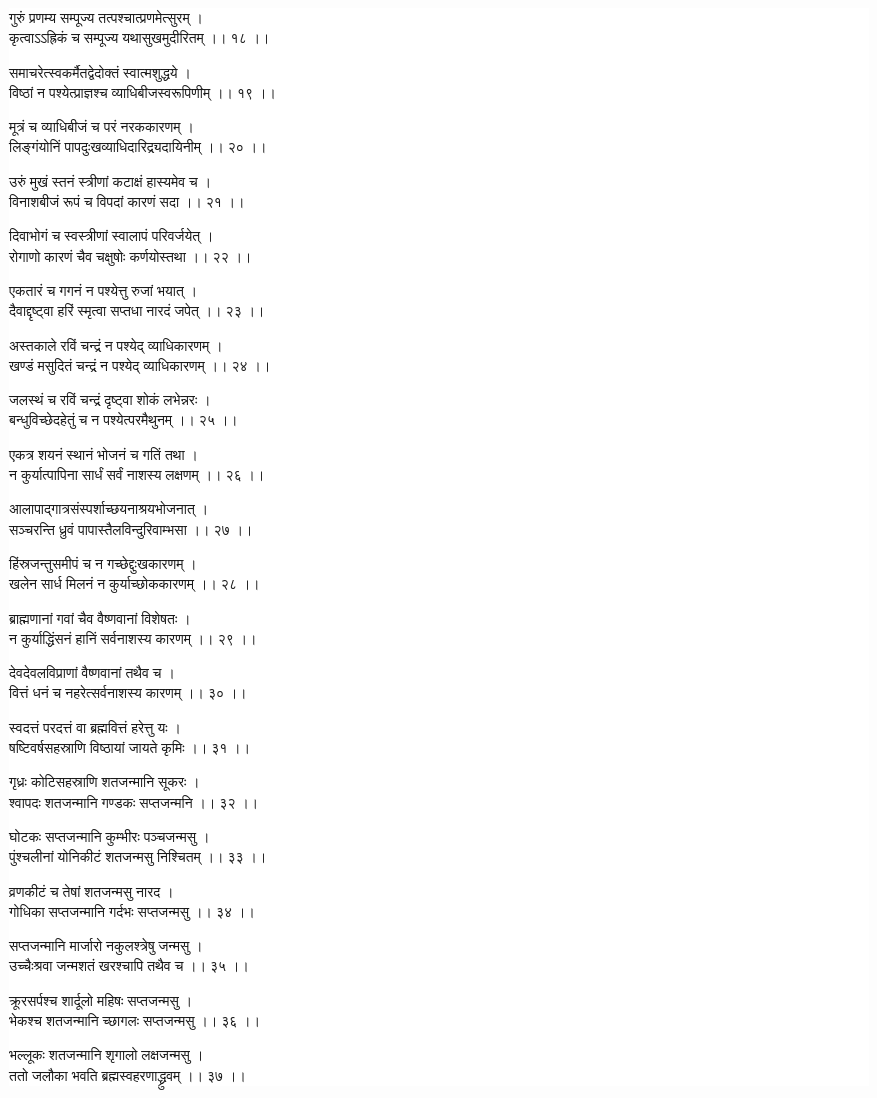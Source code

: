 गुरुं प्रणम्य सम्पूज्य तत्पश्चात्प्रणमेत्सुरम् ।  
कृत्वाऽऽह्रिकं च सम्पूज्य यथासुखमुदीरितम् ।। १८ ।।  
  
समाचरेत्स्वकर्मैतद्वेदोक्तं स्वात्मशुद्धये ।  
विष्ठां न पश्येत्प्राज्ञश्च व्याधिबीजस्वरूपिणीम् ।। १९ ।।  
  
मूत्रं च व्याधिबीजं च परं नरककारणम् ।  
लिङ्गंयोनिं पापदुःखव्याधिदारिद्र्यदायिनीम् ।। २० ।।  
  
उरुं मुखं स्तनं स्त्रीणां कटाक्षं हास्यमेव च ।  
विनाशबीजं रूपं च विपदां कारणं सदा ।। २१ ।।  
  
दिवाभोगं च स्वस्त्रीणां स्वालापं परिवर्जयेत् ।  
रोगाणो कारणं चैव चक्षुषोः कर्णयोस्तथा ।। २२ ।।  
  
एकतारं च गगनं न पश्येत्तु रुजां भयात् ।  
दैवाद्दृष्ट्वा हरिं स्मृत्वा सप्तधा नारदं जपेत् ।। २३ ।।  
  
अस्तकाले रविं चन्द्रं न पश्येद् व्याधिकारणम् ।  
खण्डं मसुदितं चन्द्रं न पश्येद् व्याधिकारणम् ।। २४ ।।  
  
जलस्थं च रविं चन्द्रं दृष्ट्वा शोकं लभेन्नरः ।  
बन्धुविच्छेदहेतुं च न पश्येत्परमैथुनम् ।। २५ ।।  
  
एकत्र शयनं स्थानं भोजनं च गतिं तथा ।  
न कुर्यात्पापिना सार्धं सर्वं नाशस्य लक्षणम् ।। २६ ।।  
  
आलापाद्गात्रसंस्पर्शाच्छयनाश्रयभोजनात् ।  
सञ्चरन्ति ध्रुवं पापास्तैलविन्दुरिवाम्भसा ।। २७ ।।  
  
हिंस्रजन्तुसमीपं च न गच्छेद्दुःखकारणम् ।  
खलेन सार्ध मिलनं न कुर्याच्छोककारणम् ।। २८ ।।  
  
ब्राह्मणानां गवां चैव वैष्णवानां विशेषतः ।  
न कुर्याद्धिंसनं हानिं सर्वनाशस्य कारणम् ।। २९ ।।  
  
देवदेवलविप्राणां वैष्णवानां तथैव च ।  
वित्तं धनं च नहरेत्सर्वनाशस्य कारणम् ।। ३० ।।  
  
स्वदत्तं परदत्तं वा ब्रह्मवित्तं हरेत्तु यः ।  
षष्टिवर्षसहस्राणि विष्ठायां जायते कृमिः ।। ३१ ।।  
  
गृध्रः कोटिसहस्राणि शतजन्मानि सूकरः ।  
श्वापदः शतजन्मानि गण्डकः सप्तजन्मनि ।। ३२ ।।  
  
घोटकः सप्तजन्मानि कुम्भीरः पञ्चजन्मसु ।  
पुंश्चलीनां योनिकीटं शतजन्मसु निश्चितम् ।। ३३ ।।  
  
व्रणकीटं च तेषां शतजन्मसु नारद ।  
गोधिका सप्तजन्मानि गर्दभः सप्तजन्मसु ।। ३४ ।।  
  
सप्तजन्मानि मार्जारो नकुलश्त्रेषु जन्मसु ।  
उच्चैःश्रवा जन्मशतं खरश्चापि तथैव च ।। ३५ ।।  
  
क्रूरसर्पश्च शार्दूलो महिषः सप्तजन्मसु ।  
भेकश्च शतजन्मानि च्छागलः सप्तजन्मसु ।। ३६ ।।  
  
भल्लूकः शतजन्मानि शृगालो लक्षजन्मसु ।  
ततो जलौका भवति ब्रह्मस्वहरणाद्ध्रुवम् ।। ३७ ।।  
  